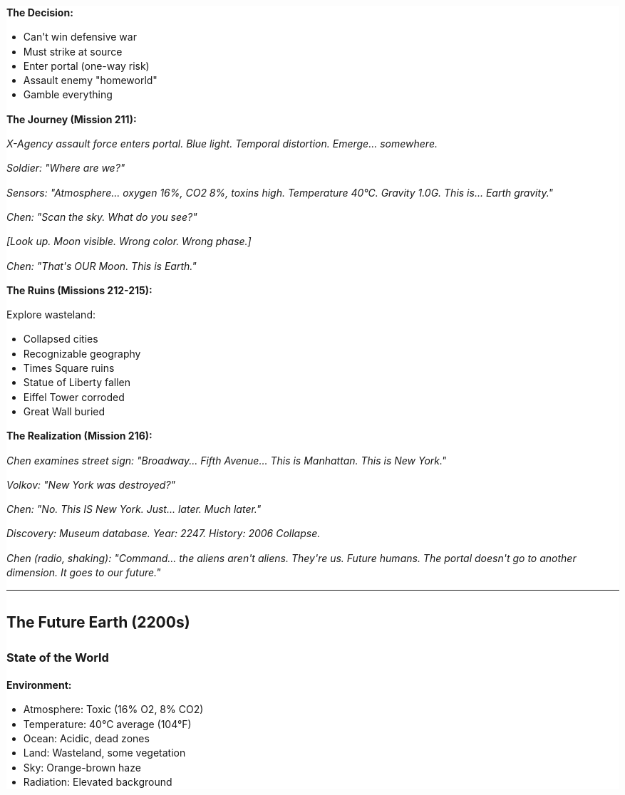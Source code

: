 **The Decision:**
- Can't win defensive war
- Must strike at source
- Enter portal (one-way risk)
- Assault enemy "homeworld"
- Gamble everything

**The Journey (Mission 211):**

*X-Agency assault force enters portal. Blue light. Temporal distortion. Emerge... somewhere.*

*Soldier: "Where are we?"*

*Sensors: "Atmosphere... oxygen 16%, CO2 8%, toxins high. Temperature 40°C. Gravity 1.0G. This is... Earth gravity."*

*Chen: "Scan the sky. What do you see?"*

*[Look up. Moon visible. Wrong color. Wrong phase.]*

*Chen: "That's OUR Moon. This is Earth."*

**The Ruins (Missions 212-215):**

Explore wasteland:
- Collapsed cities
- Recognizable geography
- Times Square ruins
- Statue of Liberty fallen
- Eiffel Tower corroded
- Great Wall buried

**The Realization (Mission 216):**

*Chen examines street sign: "Broadway... Fifth Avenue... This is Manhattan. This is New York."*

*Volkov: "New York was destroyed?"*

*Chen: "No. This IS New York. Just... later. Much later."*

*Discovery: Museum database. Year: 2247. History: 2006 Collapse.*

*Chen (radio, shaking): "Command... the aliens aren't aliens. They're us. Future humans. The portal doesn't go to another dimension. It goes to our future."*

---

## The Future Earth (2200s)

### State of the World

**Environment:**
- Atmosphere: Toxic (16% O2, 8% CO2)
- Temperature: 40°C average (104°F)
- Ocean: Acidic, dead zones
- Land: Wasteland, some vegetation
- Sky: Orange-brown haze
- Radiation: Elevated background
